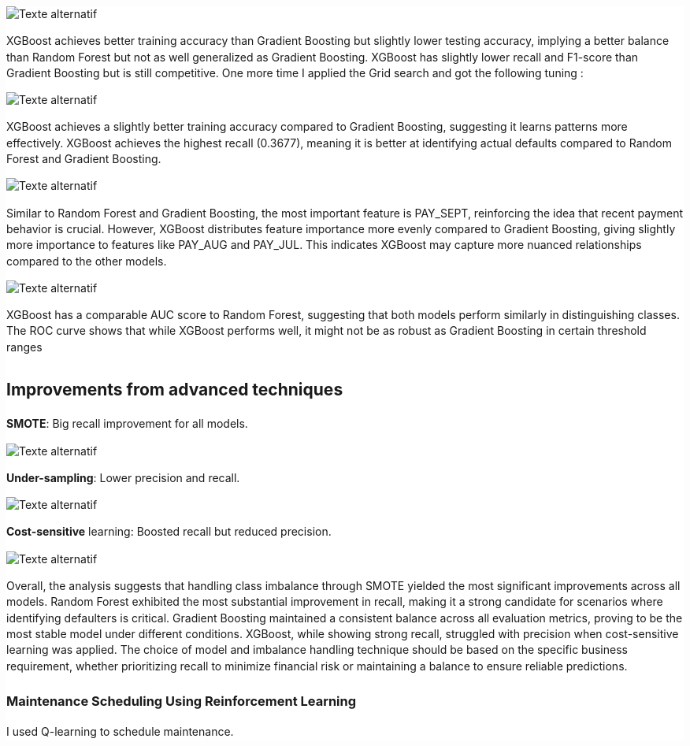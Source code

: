 ![Texte alternatif](/assets/plot17.jpg "Plot17")

XGBoost achieves better training accuracy than Gradient Boosting but slightly lower testing accuracy, implying a better balance than Random Forest but not as well generalized as Gradient Boosting. XGBoost has slightly lower recall and F1-score than Gradient Boosting but is still competitive.
One more time I applied the Grid search and got the following tuning :

![Texte alternatif](/assets/plot18.jpg "Plot18")

XGBoost achieves a slightly better training accuracy compared to Gradient Boosting, suggesting it learns patterns more effectively. XGBoost achieves the highest recall (0.3677), meaning it is better at identifying actual defaults compared to Random Forest and Gradient Boosting.

![Texte alternatif](/assets/plot19.jpg "Plot19")

Similar to Random Forest and Gradient Boosting, the most important feature is PAY_SEPT, reinforcing the idea that recent payment behavior is crucial. However, XGBoost distributes feature importance more evenly compared to Gradient Boosting, giving slightly more importance to features like PAY_AUG and PAY_JUL. This indicates XGBoost may capture more nuanced relationships compared to the other models.

![Texte alternatif](/assets/plot20.jpg "Plot20")

XGBoost has a comparable AUC score to Random Forest, suggesting that both models perform similarly in distinguishing classes. The ROC curve shows that while XGBoost performs well, it might not be as robust as Gradient Boosting in certain threshold ranges

## Improvements from advanced techniques

**SMOTE**: Big recall improvement for all models.

![Texte alternatif](/assets/plot21.jpg "Plot21")

**Under-sampling**: Lower precision and recall.

![Texte alternatif](/assets/plot22.jpg "Plot22")

**Cost-sensitive** learning: Boosted recall but reduced precision.

![Texte alternatif](/assets/plot23.jpg "Plot23")

Overall, the analysis suggests that handling class imbalance through SMOTE yielded the most significant improvements across all models. Random Forest exhibited the most substantial improvement in recall, making it a strong candidate for scenarios where identifying defaulters is critical. Gradient Boosting maintained a consistent balance across all evaluation metrics, proving to be the most stable model under different conditions. XGBoost, while showing strong recall, struggled with precision when cost-sensitive learning was applied. The choice of model and imbalance handling technique should be based on the specific business requirement, whether prioritizing recall to minimize financial risk or maintaining a balance to ensure reliable predictions.

### Maintenance Scheduling Using Reinforcement Learning

I used Q-learning to schedule maintenance.
